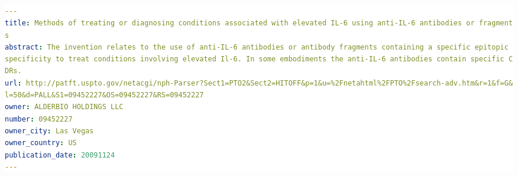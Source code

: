 ```yaml
---
title: Methods of treating or diagnosing conditions associated with elevated IL-6 using anti-IL-6 antibodies or fragments
abstract: The invention relates to the use of anti-IL-6 antibodies or antibody fragments containing a specific epitopic specificity to treat conditions involving elevated Il-6. In some embodiments the anti-IL-6 antibodies contain specific CDRs.
url: http://patft.uspto.gov/netacgi/nph-Parser?Sect1=PTO2&Sect2=HITOFF&p=1&u=%2Fnetahtml%2FPTO%2Fsearch-adv.htm&r=1&f=G&l=50&d=PALL&S1=09452227&OS=09452227&RS=09452227
owner: ALDERBIO HOLDINGS LLC
number: 09452227
owner_city: Las Vegas
owner_country: US
publication_date: 20091124
---
```

